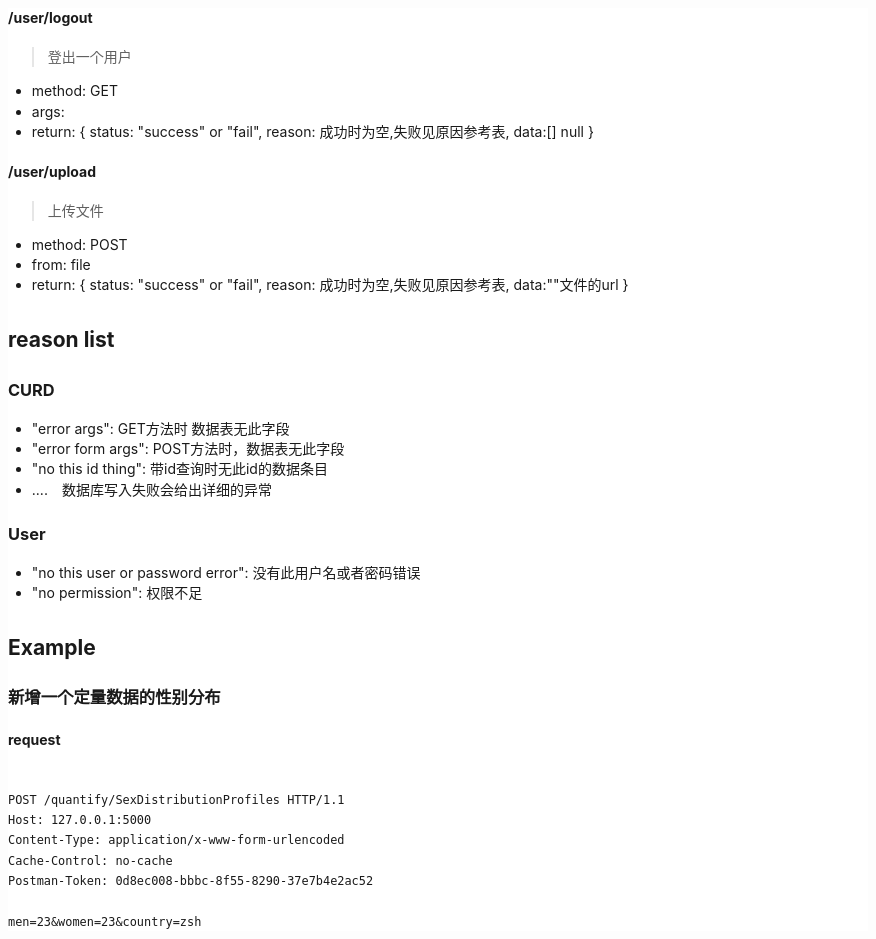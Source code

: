 #### /user/logout

> 登出一个用户

* method: GET
* args: 
* return: {
    status: "success" or "fail",
    reason: 成功时为空,失败见原因参考表,
    data:[] null
}

#### /user/upload
> 上传文件

* method: POST
* from: file 
* return: {
    status: "success" or "fail",
    reason: 成功时为空,失败见原因参考表,
    data:""文件的url
}

## reason list

### CURD

* "error args": GET方法时 数据表无此字段
* "error form args": POST方法时，数据表无此字段
* "no this id thing": 带id查询时无此id的数据条目
* ....　数据库写入失败会给出详细的异常

### User

* "no this user or password error": 没有此用户名或者密码错误
* "no permission": 权限不足


## Example

### 新增一个定量数据的性别分布

#### request

```

POST /quantify/SexDistributionProfiles HTTP/1.1
Host: 127.0.0.1:5000
Content-Type: application/x-www-form-urlencoded
Cache-Control: no-cache
Postman-Token: 0d8ec008-bbbc-8f55-8290-37e7b4e2ac52

men=23&women=23&country=zsh

```
